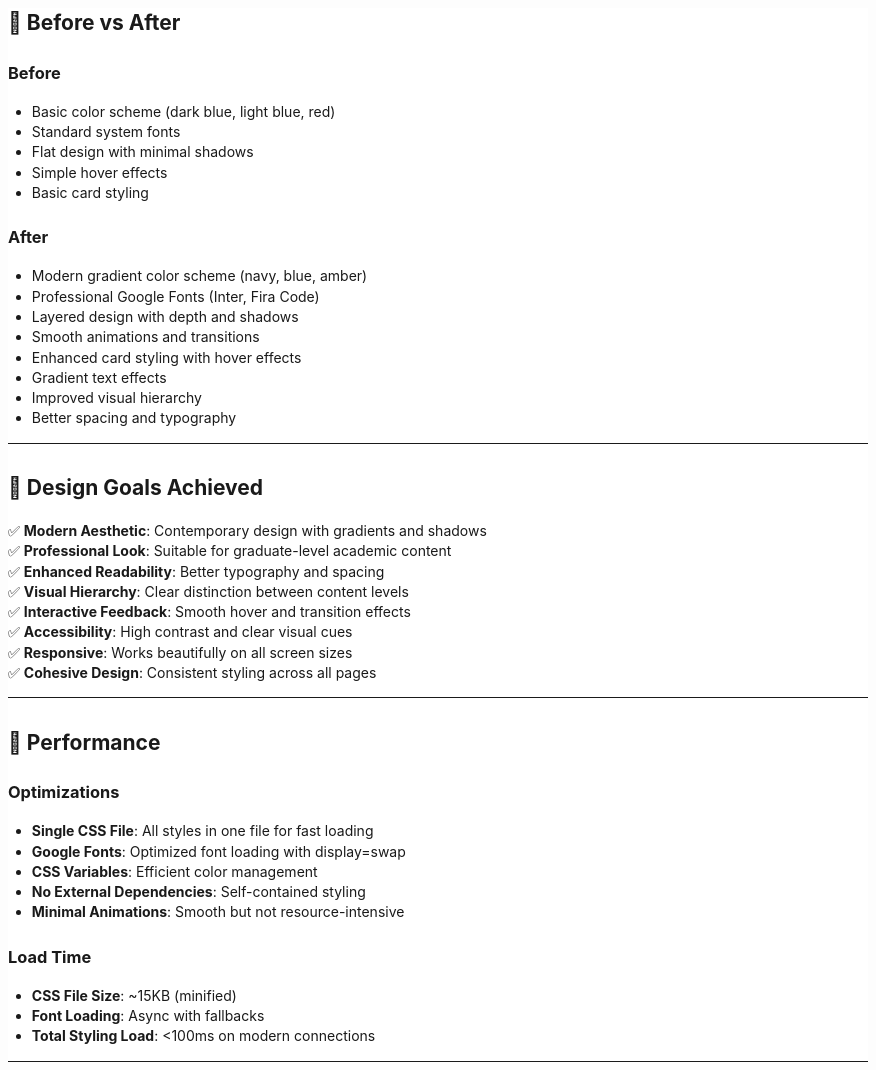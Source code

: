## 🌟 Before vs After

### Before
- Basic color scheme (dark blue, light blue, red)
- Standard system fonts
- Flat design with minimal shadows
- Simple hover effects
- Basic card styling

### After
- Modern gradient color scheme (navy, blue, amber)
- Professional Google Fonts (Inter, Fira Code)
- Layered design with depth and shadows
- Smooth animations and transitions
- Enhanced card styling with hover effects
- Gradient text effects
- Improved visual hierarchy
- Better spacing and typography

---

## 🎯 Design Goals Achieved

✅ **Modern Aesthetic**: Contemporary design with gradients and shadows  
✅ **Professional Look**: Suitable for graduate-level academic content  
✅ **Enhanced Readability**: Better typography and spacing  
✅ **Visual Hierarchy**: Clear distinction between content levels  
✅ **Interactive Feedback**: Smooth hover and transition effects  
✅ **Accessibility**: High contrast and clear visual cues  
✅ **Responsive**: Works beautifully on all screen sizes  
✅ **Cohesive Design**: Consistent styling across all pages  

---

## 🚀 Performance

### Optimizations
- **Single CSS File**: All styles in one file for fast loading
- **Google Fonts**: Optimized font loading with display=swap
- **CSS Variables**: Efficient color management
- **No External Dependencies**: Self-contained styling
- **Minimal Animations**: Smooth but not resource-intensive

### Load Time
- **CSS File Size**: ~15KB (minified)
- **Font Loading**: Async with fallbacks
- **Total Styling Load**: <100ms on modern connections

---
